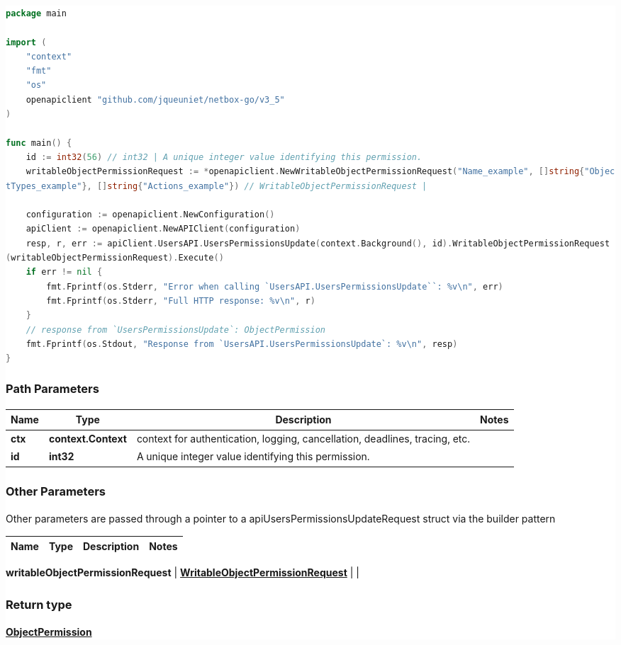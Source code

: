 ```go
package main

import (
	"context"
	"fmt"
	"os"
	openapiclient "github.com/jqueuniet/netbox-go/v3_5"
)

func main() {
	id := int32(56) // int32 | A unique integer value identifying this permission.
	writableObjectPermissionRequest := *openapiclient.NewWritableObjectPermissionRequest("Name_example", []string{"ObjectTypes_example"}, []string{"Actions_example"}) // WritableObjectPermissionRequest | 

	configuration := openapiclient.NewConfiguration()
	apiClient := openapiclient.NewAPIClient(configuration)
	resp, r, err := apiClient.UsersAPI.UsersPermissionsUpdate(context.Background(), id).WritableObjectPermissionRequest(writableObjectPermissionRequest).Execute()
	if err != nil {
		fmt.Fprintf(os.Stderr, "Error when calling `UsersAPI.UsersPermissionsUpdate``: %v\n", err)
		fmt.Fprintf(os.Stderr, "Full HTTP response: %v\n", r)
	}
	// response from `UsersPermissionsUpdate`: ObjectPermission
	fmt.Fprintf(os.Stdout, "Response from `UsersAPI.UsersPermissionsUpdate`: %v\n", resp)
}
```

### Path Parameters


Name | Type | Description  | Notes
------------- | ------------- | ------------- | -------------
**ctx** | **context.Context** | context for authentication, logging, cancellation, deadlines, tracing, etc.
**id** | **int32** | A unique integer value identifying this permission. | 

### Other Parameters

Other parameters are passed through a pointer to a apiUsersPermissionsUpdateRequest struct via the builder pattern


Name | Type | Description  | Notes
------------- | ------------- | ------------- | -------------

 **writableObjectPermissionRequest** | [**WritableObjectPermissionRequest**](WritableObjectPermissionRequest.md) |  | 

### Return type

[**ObjectPermission**](ObjectPermission.md)
